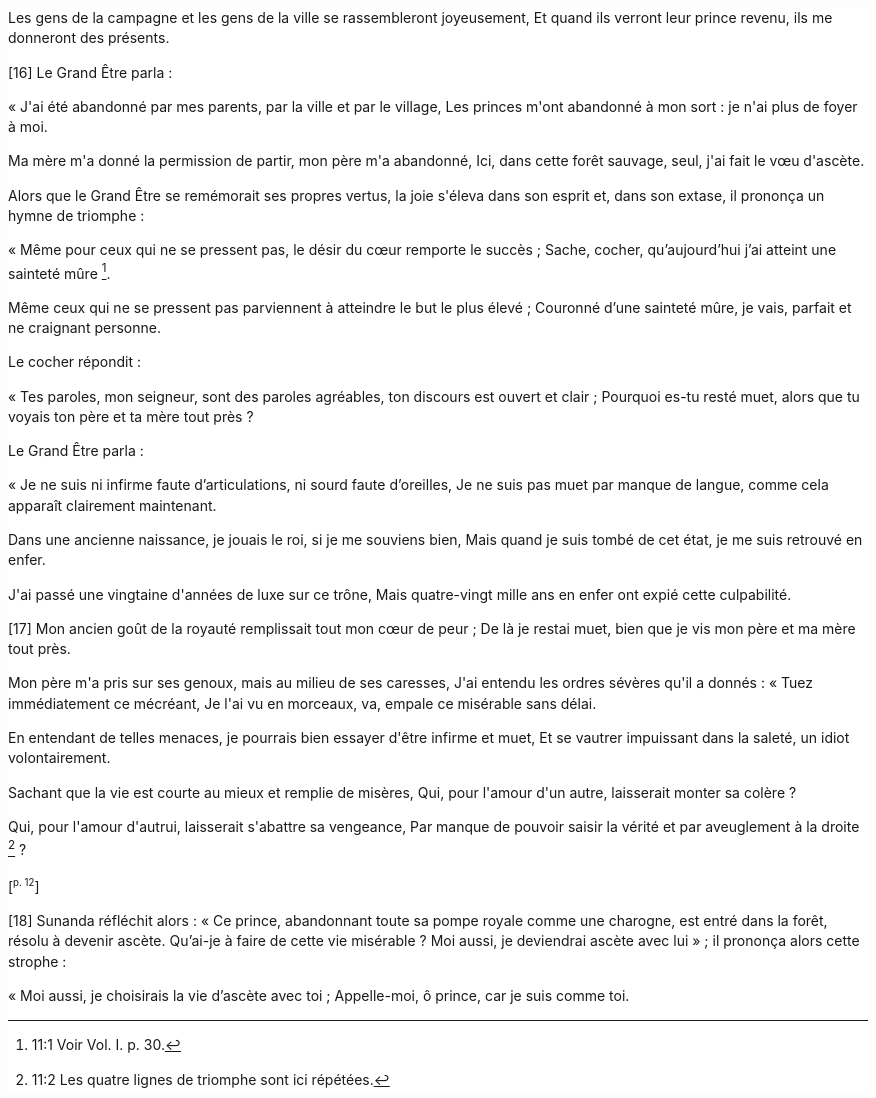 Les gens de la campagne et les gens de la ville se rassembleront joyeusement,
Et quand ils verront leur prince revenu, ils me donneront des présents.

\[16\] Le Grand Être parla :

« J'ai été abandonné par mes parents, par la ville et par le village,
Les princes m'ont abandonné à mon sort : je n'ai plus de foyer à moi.

Ma mère m'a donné la permission de partir, mon père m'a abandonné,
Ici, dans cette forêt sauvage, seul, j'ai fait le vœu d'ascète.

Alors que le Grand Être se remémorait ses propres vertus, la joie s'éleva dans son esprit et, dans son extase, il prononça un hymne de triomphe :

« Même pour ceux qui ne se pressent pas, le désir du cœur remporte le succès ;
Sache, cocher, qu’aujourd’hui j’ai atteint une sainteté mûre [^10].

Même ceux qui ne se pressent pas parviennent à atteindre le but le plus élevé ;
Couronné d’une sainteté mûre, je vais, parfait et ne craignant personne.

Le cocher répondit :

« Tes paroles, mon seigneur, sont des paroles agréables, ton discours est ouvert et clair ;
Pourquoi es-tu resté muet, alors que tu voyais ton père et ta mère tout près ?

Le Grand Être parla :

« Je ne suis ni infirme faute d’articulations, ni sourd faute d’oreilles,
Je ne suis pas muet par manque de langue, comme cela apparaît clairement maintenant.

Dans une ancienne naissance, je jouais le roi, si je me souviens bien,
Mais quand je suis tombé de cet état, je me suis retrouvé en enfer.

J'ai passé une vingtaine d'années de luxe sur ce trône,
Mais quatre-vingt mille ans en enfer ont expié cette culpabilité.

\[17\] Mon ancien goût de la royauté remplissait tout mon cœur de peur ;
De là je restai muet, bien que je vis mon père et ma mère tout près.

Mon père m'a pris sur ses genoux, mais au milieu de ses caresses,
J'ai entendu les ordres sévères qu'il a donnés : « Tuez immédiatement ce mécréant,
Je l'ai vu en morceaux, va, empale ce misérable sans délai.

En entendant de telles menaces, je pourrais bien essayer d'être infirme et muet,
Et se vautrer impuissant dans la saleté, un idiot volontairement.

Sachant que la vie est courte au mieux et remplie de misères,
Qui, pour l'amour d'un autre, laisserait monter sa colère ?

Qui, pour l'amour d'autrui, laisserait s'abattre sa vengeance,
Par manque de pouvoir saisir la vérité et par aveuglement à la droite [^11] ?

<span id="p12">[<sup><small>p. 12</small></sup>]</span>

\[18\] Sunanda réfléchit alors : « Ce prince, abandonnant toute sa pompe royale comme une charogne, est entré dans la forêt, résolu à devenir ascète. Qu’ai-je à faire de cette vie misérable ? Moi aussi, je deviendrai ascète avec lui » ; il prononça alors cette strophe :

« Moi aussi, je choisirais la vie d’ascète avec toi ;
Appelle-moi, ô prince, car je suis comme toi.


[^0]: 1:1 L'histoire du sourd infirme.
[^1]: 1:2 No. 531, trad. V. p. 141.
[^2]: 2:1 _Khalaṃkapādo_?
[^3]: 2:2 Il y a une autre lecture, « le lait ».
[^4]: 5:1 J'ai suivi B _d_ ici.
[^5]: 7:1 Cf. Vol. I., trad., p. 215.
[^6]: 8:1 Le professeur Cowell traduit comme suit : « Je serai la mort de mon père et de ma mère ainsi que de moi-même », ajoutant une note : « J'ai traduit de manière douteuse _paccayo_ comme s'il s'agissait de l'opposé de l'expression ἔργον τινὸς εῖναι. »
[^7]: 10:1 Petavatthu, p. 24.
[^10]: 11:1 Voir Vol. I. p. 30.
[^11]: 11:2 Les quatre lignes de triomphe sont ici répétées.
[^13]: 13:2 _Canthium parviflorum._
[^14]: 14:1 Ce passage, jusqu'à la fin de la p. 23, a été omis par le professeur Cowell.
[^16]: 15:1 Ces mots, imprimés dans le Comm. à la p. 23, devraient être mis dans le texte. Lire : _pallaṁke na nisīdi;_ et ainsi de suite p. 241.
[^17]: 15:2 Une feuille de l'arbre _Canthium parviflorum._
[^18]: 15:3 Cf. _supra,_ III. 299.
[^19]: 17:1 Quatre lignes sont ici répétées du Vol. IV. trad. p. 81, ll. 11—14.
[^20]: 18:1 Un ajout ultérieur décrit ici comment certains prêtres ont adopté la vie ascétique plus tard que les autres, dans cette naissance, cf. _Jāt._ IV. 490.
[^21]: 18:2 Voir Sum. 190.
[^22]: 18:3 N° 70, I. p. 311.
[^24]: 18:5 N° 510, IV. p. 304.
[^25]: 18:6 N° 509, IV. p. 293.
